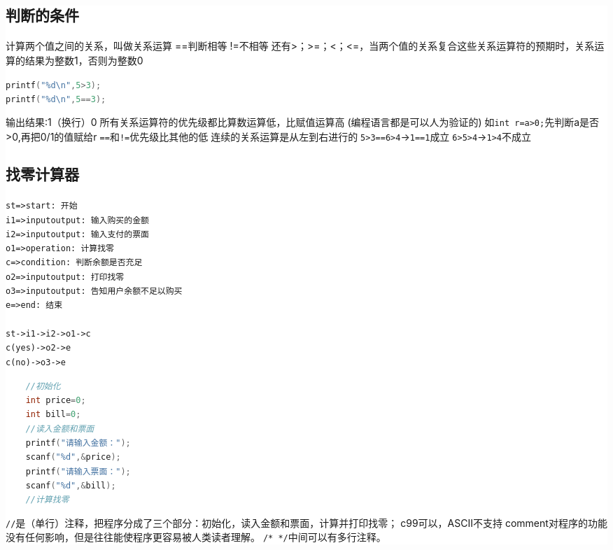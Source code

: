## 判断的条件

计算两个值之间的关系，叫做关系运算
==判断相等
!=不相等
还有>；>=；<；<=，当两个值的关系复合这些关系运算符的预期时，关系运算的结果为整数1，否则为整数0

```c
printf("%d\n",5>3);
printf("%d\n",5==3);
```

输出结果:1（换行）0
所有关系运算符的优先级都比算数运算低，比赋值运算高
(编程语言都是可以人为验证的)
如`int r=a>0;`先判断a是否>0,再把0/1的值赋给r
`==`和`!=`优先级比其他的低
连续的关系运算是从左到右进行的
`5>3==6>4`→`1==1`成立
`6>5>4`→`1>4`不成立

## 找零计算器 

```flow
st=>start: 开始
i1=>inputoutput: 输入购买的金额
i2=>inputoutput: 输入支付的票面
o1=>operation: 计算找零
c=>condition: 判断余额是否充足
o2=>inputoutput: 打印找零
o3=>inputoutput: 告知用户余额不足以购买
e=>end: 结束

st->i1->i2->o1->c
c(yes)->o2->e
c(no)->o3->e
```


```c
	//初始化
	int price=0;
	int bill=0;
	//读入金额和票面
	printf("请输入金额：");
	scanf("%d",&price);
	printf("请输入票面：");
	scanf("%d",&bill);
	//计算找零
```

`//`是（单行）注释，把程序分成了三个部分：初始化，读入金额和票面，计算并打印找零；
c99可以，ASCII不支持
comment对程序的功能没有任何影响，但是往往能使程序更容易被人类读者理解。
`/* */`中间可以有多行注释。
